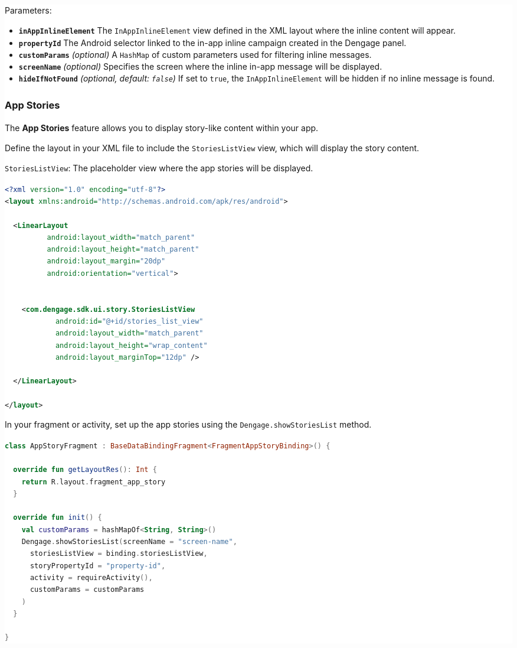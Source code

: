 Parameters:

* **`inAppInlineElement`** The `InAppInlineElement` view defined in the XML layout where the inline content will appear.
* **`propertyId`** The Android selector linked to the in-app inline campaign created in the Dengage panel.
* **`customParams`** _(optional)_ A `HashMap` of custom parameters used for filtering inline messages.
* **`screenName`** _(optional)_ Specifies the screen where the inline in-app message will be displayed.
* **`hideIfNotFound`** _(optional, default: `false`)_ If set to `true`, the `InAppInlineElement` will be hidden if no inline message is found.



### App Stories

The **App Stories** feature allows you to display story-like content within your app.

Define the layout in your XML file to include the `StoriesListView` view, which will display the story content.

`StoriesListView`: The placeholder view where the app stories will be displayed.

```xml
<?xml version="1.0" encoding="utf-8"?>
<layout xmlns:android="http://schemas.android.com/apk/res/android">

  <LinearLayout
          android:layout_width="match_parent"
          android:layout_height="match_parent"
          android:layout_margin="20dp"
          android:orientation="vertical">


    <com.dengage.sdk.ui.story.StoriesListView
            android:id="@+id/stories_list_view"
            android:layout_width="match_parent"
            android:layout_height="wrap_content"
            android:layout_marginTop="12dp" />

  </LinearLayout>

</layout>
```

In your fragment or activity, set up the app stories using the `Dengage.showStoriesList` method.


```kotlin
class AppStoryFragment : BaseDataBindingFragment<FragmentAppStoryBinding>() {

  override fun getLayoutRes(): Int {
    return R.layout.fragment_app_story
  }

  override fun init() {
    val customParams = hashMapOf<String, String>()
    Dengage.showStoriesList(screenName = "screen-name",
      storiesListView = binding.storiesListView,
      storyPropertyId = "property-id",
      activity = requireActivity(),
      customParams = customParams
    )
  }

}
```
